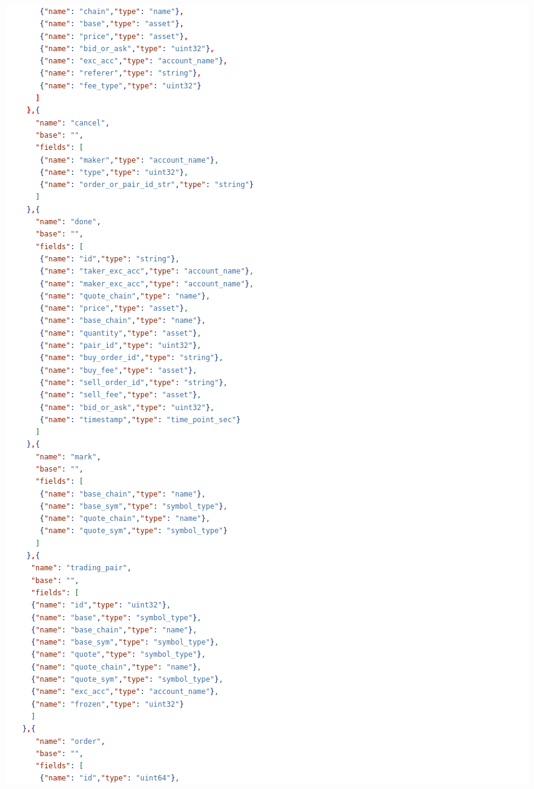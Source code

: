 ```json
        {"name": "chain","type": "name"},
        {"name": "base","type": "asset"},
        {"name": "price","type": "asset"},
        {"name": "bid_or_ask","type": "uint32"},
        {"name": "exc_acc","type": "account_name"},
        {"name": "referer","type": "string"},
        {"name": "fee_type","type": "uint32"}
       ]
     },{
       "name": "cancel",
       "base": "",
       "fields": [
        {"name": "maker","type": "account_name"},
        {"name": "type","type": "uint32"},
        {"name": "order_or_pair_id_str","type": "string"}
       ]
     },{
       "name": "done",
       "base": "",
       "fields": [
        {"name": "id","type": "string"},
        {"name": "taker_exc_acc","type": "account_name"},
        {"name": "maker_exc_acc","type": "account_name"},
        {"name": "quote_chain","type": "name"},
        {"name": "price","type": "asset"},
        {"name": "base_chain","type": "name"},
        {"name": "quantity","type": "asset"},
        {"name": "pair_id","type": "uint32"},
        {"name": "buy_order_id","type": "string"},
        {"name": "buy_fee","type": "asset"},
        {"name": "sell_order_id","type": "string"},
        {"name": "sell_fee","type": "asset"},
        {"name": "bid_or_ask","type": "uint32"},
        {"name": "timestamp","type": "time_point_sec"}
       ]
     },{
       "name": "mark",
       "base": "",
       "fields": [
        {"name": "base_chain","type": "name"},
        {"name": "base_sym","type": "symbol_type"},
        {"name": "quote_chain","type": "name"},
        {"name": "quote_sym","type": "symbol_type"}
       ]
     },{
      "name": "trading_pair",
      "base": "",
      "fields": [
      {"name": "id","type": "uint32"},
      {"name": "base","type": "symbol_type"},
      {"name": "base_chain","type": "name"},
      {"name": "base_sym","type": "symbol_type"},
      {"name": "quote","type": "symbol_type"},
      {"name": "quote_chain","type": "name"},
      {"name": "quote_sym","type": "symbol_type"},
      {"name": "exc_acc","type": "account_name"},
      {"name": "frozen","type": "uint32"}
      ]
    },{
       "name": "order",
       "base": "",
       "fields": [
        {"name": "id","type": "uint64"},
```